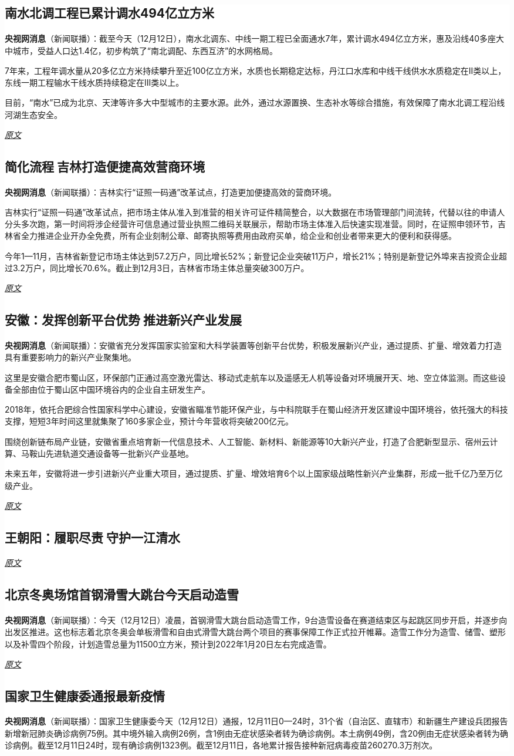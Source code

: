 ## 南水北调工程已累计调水494亿立方米

**央视网消息**（新闻联播）：截至今天（12月12日），南水北调东、中线一期工程已全面通水7年，累计调水494亿立方米，惠及沿线40多座大中城市，受益人口达1.4亿，初步构筑了“南北调配、东西互济”的水网格局。

7年来，工程年调水量从20多亿立方米持续攀升至近100亿立方米，水质也长期稳定达标，丹江口水库和中线干线供水水质稳定在Ⅱ类以上，东线一期工程输水干线水质持续稳定在Ⅲ类以上。  

目前，“南水”已成为北京、天津等许多大中型城市的主要水源。此外，通过水源置换、生态补水等综合措施，有效保障了南水北调工程沿线河湖生态安全。

*[原文](https://tv.cctv.com/2021/12/12/VIDERy4cqqLrhfFRlra7IzaM211212.shtml)*

## 简化流程 吉林打造便捷高效营商环境

**央视网消息**（新闻联播）：吉林实行“证照一码通”改革试点，打造更加便捷高效的营商环境。

吉林实行“证照一码通”改革试点，把市场主体从准入到准营的相关许可证件精简整合，以大数据在市场管理部门间流转，代替以往的申请人分头多次跑，第一时间将涉企经营许可信息通过营业执照二维码关联展示，帮助市场主体准入后快速实现准营。同时，在证照申领环节，吉林省全力推进企业开办全免费，所有企业刻制公章、邮寄执照等费用由政府买单，给企业和创业者带来更大的便利和获得感。

今年1—11月，吉林省新登记市场主体达到57.2万户，同比增长52%；新登记企业突破11万户，增长21%；特别是新登记外埠来吉投资企业超过3.2万户，同比增长70.6%。截止到12月3日，吉林省市场主体总量突破300万户。

*[原文](https://tv.cctv.com/2021/12/12/VIDEf6ZFr6Nr5etFuquB8rcM211212.shtml)*

## 安徽：发挥创新平台优势 推进新兴产业发展

**央视网消息**（新闻联播）：安徽省充分发挥国家实验室和大科学装置等创新平台优势，积极发展新兴产业，通过提质、扩量、增效着力打造具有重要影响力的新兴产业聚集地。

这里是安徽合肥市蜀山区，环保部门正通过高空激光雷达、移动式走航车以及遥感无人机等设备对环境展开天、地、空立体监测。而这些设备全部由位于蜀山区中国环境谷内的企业自主研发生产。  

2018年，依托合肥综合性国家科学中心建设，安徽省瞄准节能环保产业，与中科院联手在蜀山经济开发区建设中国环境谷，依托强大的科技支撑，短短3年时间这里就集聚了160多家企业，预计今年营收将突破200亿元。

围绕创新链布局产业链，安徽省重点培育新一代信息技术、人工智能、新材料、新能源等10大新兴产业，打造了合肥新型显示、宿州云计算、马鞍山先进轨道交通设备等一批新兴产业基地。

未来五年，安徽将进一步引进新兴产业重大项目，通过提质、扩量、增效培育6个以上国家级战略性新兴产业集群，形成一批千亿乃至万亿级产业。

*[原文](https://tv.cctv.com/2021/12/12/VIDEYIYlE1IJh9LrLW2dI5Sc211212.shtml)*

## 王朝阳：履职尽责 守护一江清水



*[原文](https://tv.cctv.com/2021/12/12/VIDESjUdRfv4sQlIViWyUfmi211212.shtml)*

## 北京冬奥场馆首钢滑雪大跳台今天启动造雪

**央视网消息**（新闻联播）：今天（12月12日）凌晨，首钢滑雪大跳台启动造雪工作，9台造雪设备在赛道结束区与起跳区同步开启，并逐步向出发区推进。这也标志着北京冬奥会单板滑雪和自由式滑雪大跳台两个项目的赛事保障工作正式拉开帷幕。造雪工作分为造雪、储雪、塑形以及补雪四个阶段，计划造雪总量为11500立方米，预计到2022年1月20日左右完成造雪。

*[原文](https://tv.cctv.com/2021/12/12/VIDEn1Na8E4SPcOXBfNc9nsZ211212.shtml)*

## 国家卫生健康委通报最新疫情

**央视网消息**（新闻联播）：国家卫生健康委今天（12月12日）通报，12月11日0—24时，31个省（自治区、直辖市）和新疆生产建设兵团报告新增新冠肺炎确诊病例75例。其中境外输入病例26例，含1例由无症状感染者转为确诊病例。本土病例49例，含20例由无症状感染者转为确诊病例。截至12月11日24时，现有确诊病例1323例。截至12月11日，各地累计报告接种新冠病毒疫苗260270.3万剂次。
